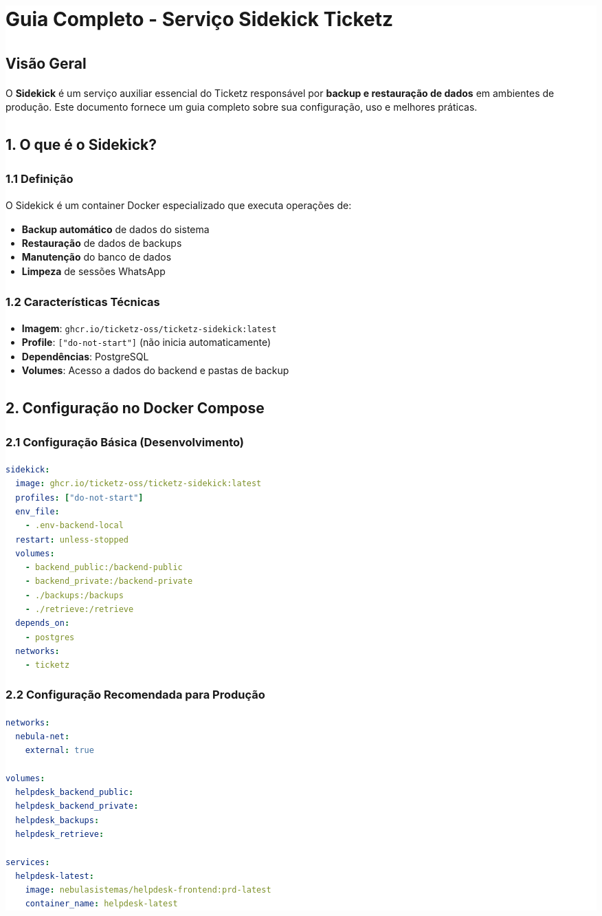 # Guia Completo - Serviço Sidekick Ticketz

## Visão Geral

O **Sidekick** é um serviço auxiliar essencial do Ticketz responsável por **backup e restauração de dados** em ambientes de produção. Este documento fornece um guia completo sobre sua configuração, uso e melhores práticas.

## 1. O que é o Sidekick?

### 1.1 Definição
O Sidekick é um container Docker especializado que executa operações de:
- **Backup automático** de dados do sistema
- **Restauração** de dados de backups
- **Manutenção** do banco de dados
- **Limpeza** de sessões WhatsApp

### 1.2 Características Técnicas
- **Imagem**: `ghcr.io/ticketz-oss/ticketz-sidekick:latest`
- **Profile**: `["do-not-start"]` (não inicia automaticamente)
- **Dependências**: PostgreSQL
- **Volumes**: Acesso a dados do backend e pastas de backup

## 2. Configuração no Docker Compose

### 2.1 Configuração Básica (Desenvolvimento)
```yaml
sidekick:
  image: ghcr.io/ticketz-oss/ticketz-sidekick:latest
  profiles: ["do-not-start"]
  env_file:
    - .env-backend-local
  restart: unless-stopped
  volumes:
    - backend_public:/backend-public
    - backend_private:/backend-private
    - ./backups:/backups
    - ./retrieve:/retrieve
  depends_on:
    - postgres
  networks:
    - ticketz
```

### 2.2 Configuração Recomendada para Produção
```yaml
networks:
  nebula-net:
    external: true

volumes:
  helpdesk_backend_public:
  helpdesk_backend_private:
  helpdesk_backups:
  helpdesk_retrieve:

services:
  helpdesk-latest:
    image: nebulasistemas/helpdesk-frontend:prd-latest
    container_name: helpdesk-latest
```